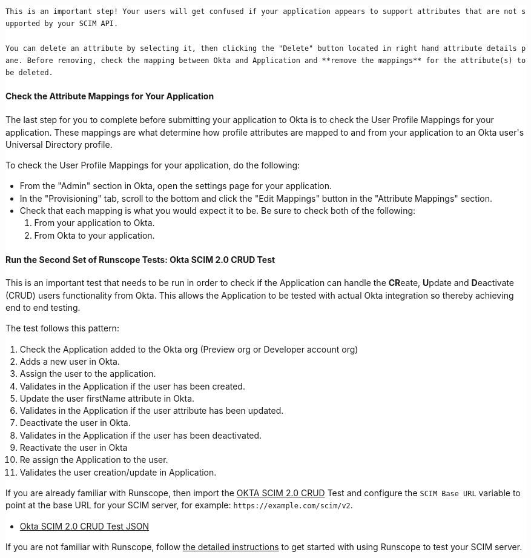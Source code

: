     This is an important step! Your users will get confused if your application appears to support attributes that are not supported by your SCIM API.

    You can delete an attribute by selecting it, then clicking the "Delete" button located in right hand attribute details pane. Before removing, check the mapping between Okta and Application and **remove the mappings** for the attribute(s) to be deleted.

#### Check the Attribute Mappings for Your Application

The last step for you to complete before submitting your
application to Okta is to check the User Profile Mappings for your
application. These mappings are what determine how profile
attributes are mapped to and from your application to an Okta
user's Universal Directory profile.

To check the User Profile Mappings for your application, do the
following:

* From the "Admin" section in Okta, open the settings page for your application.
* In the "Provisioning" tab, scroll to the bottom and click the "Edit Mappings" button in the "Attribute Mappings" section.
* Check that each mapping is what you would expect it to be. Be sure to check both of the following:
  1. From your application to Okta.
  2. From Okta to your application.

#### Run the Second Set of Runscope Tests: Okta SCIM 2.0 CRUD Test

This is an important test that needs to be run in order to check if the Application
can handle the **CR**eate, **U**pdate and **D**eactivate (CRUD) users functionality from Okta.
This allows the Application to be tested with actual Okta integration so thereby achieving end to end testing.

The test follows this pattern:

 1. Check the Application added to the Okta org (Preview org or Developer account org)
 2. Adds a new user in Okta.
 3. Assign the user to the application.
 4. Validates in the Application if the user has been created.
 5. Update the user firstName attribute in Okta.
 6. Validates in the Application if the user attribute has been updated.
 7. Deactivate the user in Okta.
 8. Validates in the Application if the user has been deactivated.
 9. Reactivate the user in Okta
 10. Re assign the Application to the user.
 11. Validates the user creation/update in Application.

If you are already familiar with Runscope, then import the
[OKTA SCIM 2.0 CRUD](SCIMFiles/Initial_Script_CRUD.txt) Test and configure the `SCIM Base
  URL` variable to point at the base URL for your SCIM server, for
example: `https://example.com/scim/v2`.

* [Okta SCIM 2.0 CRUD Test JSON](SCIMFiles/Okta-SCIM-CRUD-Test.json)

If you are not familiar with Runscope, follow [the detailed
instructions](#set-up-runscope) to get started with using Runscope to test your
SCIM server.
